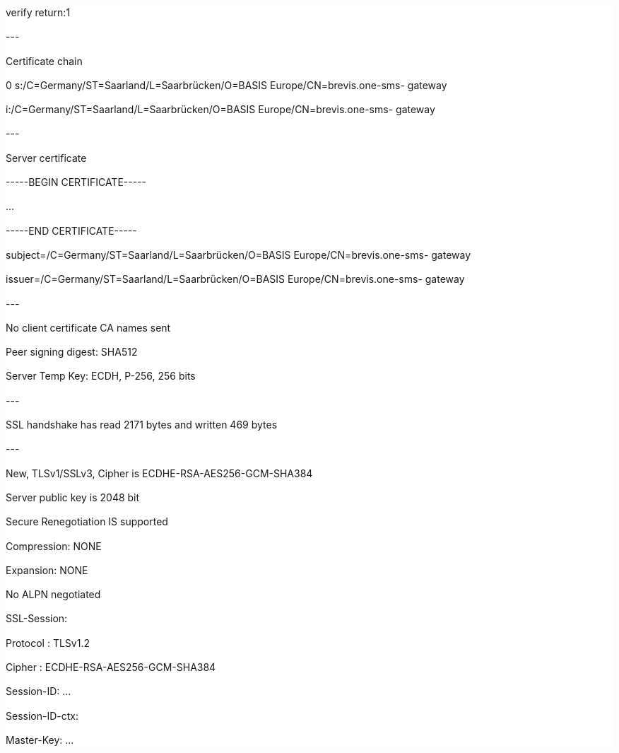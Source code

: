verify return:1

\---

Certificate chain

0 s:/C=Germany/ST=Saarland/L=Saarbrücken/O=BASIS Europe/CN=brevis.one-sms-
gateway

i:/C=Germany/ST=Saarland/L=Saarbrücken/O=BASIS Europe/CN=brevis.one-sms-
gateway

\---

Server certificate

\-----BEGIN CERTIFICATE-----

...

\-----END CERTIFICATE-----

subject=/C=Germany/ST=Saarland/L=Saarbrücken/O=BASIS Europe/CN=brevis.one-sms-
gateway

issuer=/C=Germany/ST=Saarland/L=Saarbrücken/O=BASIS Europe/CN=brevis.one-sms-
gateway

\---

No client certificate CA names sent

Peer signing digest: SHA512

Server Temp Key: ECDH, P-256, 256 bits

\---

SSL handshake has read 2171 bytes and written 469 bytes

\---

New, TLSv1/SSLv3, Cipher is ECDHE-RSA-AES256-GCM-SHA384

Server public key is 2048 bit

Secure Renegotiation IS supported

Compression: NONE

Expansion: NONE

No ALPN negotiated

SSL-Session:

Protocol : TLSv1.2

Cipher : ECDHE-RSA-AES256-GCM-SHA384

Session-ID: ...

Session-ID-ctx:

Master-Key: ...

